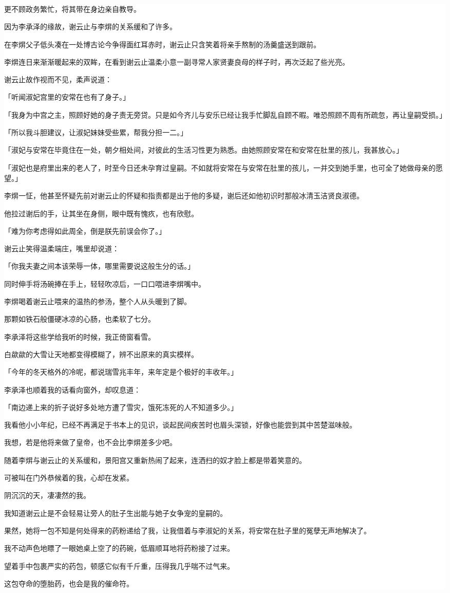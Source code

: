 更不顾政务繁忙，将其带在身边亲自教导。

因为李承泽的缘故，谢云止与李焺的关系缓和了许多。

在李焺父子低头凑在一处博古论今争得面红耳赤时，谢云止只含笑着将亲手熬制的汤羹盛送到跟前。

李焺连日来渐渐暖起来的双眸，在看到谢云止温柔小意一副寻常人家贤妻良母的样子时，再次泛起了些光亮。

谢云止故作视而不见，柔声说道：

「听闻淑妃宫里的安常在也有了身子。」

「我身为中宫之主，照顾好她的身子责无旁贷。只是如今齐儿与安乐已经让我手忙脚乱自顾不暇。唯恐照顾不周有所疏忽，再让皇嗣受损。」

「所以我斗胆建议，让淑妃妹妹受些累，帮我分担一二。」

「淑妃与安常在毕竟住在一处，朝夕相处间，对彼此的生活习性更为熟悉。由她照顾安常在和安常在肚里的孩儿，我甚放心。」

「淑妃也是府里出来的老人了，时至今日还未孕育过皇嗣。不如就将安常在与安常在肚里的孩儿，一并交到她手里，也可全了她做母亲的愿望。」

李焺一怔，他甚至怀疑先前对谢云止的怀疑和指责都是出于他的多疑，谢后还如他初识时那般冰清玉洁贤良淑德。

他拉过谢后的手，让其坐在身侧，眼中既有愧疚，也有欣慰。

「难为你考虑得如此周全，倒是朕先前误会你了。」

谢云止笑得温柔端庄，嘴里却说道：

「你我夫妻之间本该荣辱一体，哪里需要说这般生分的话。」

同时伸手将汤碗捧在手上，轻轻吹凉后，一口口喂进李焺嘴中。

李焺喝着谢云止喂来的温热的参汤，整个人从头暖到了脚。

那颗如铁石般僵硬冰凉的心肠，也柔软了七分。

李承泽将这些学给我听的时候，我正倚窗看雪。

白歘歘的大雪让天地都变得模糊了，辨不出原来的真实模样。

「今年的冬天格外的冷呢，都说瑞雪兆丰年，来年定是个极好的丰收年。」

李承泽也顺着我的话看向窗外，却叹息道：

「南边递上来的折子说好多处地方遭了雪灾，饿死冻死的人不知道多少。」

我看他小小年纪，已经不再满足于书本上的见识，谈起民间疾苦时也眉头深锁，好像也能尝到其中苦楚滋味般。

我想，若是他将来做了皇帝，也不会比李焺差多少吧。

随着李焺与谢云止的关系缓和，景阳宫又重新热闹了起来，连洒扫的奴才脸上都是带着笑意的。

可被叫在门外恭候着的我，心却在发紧。

阴沉沉的天，凄凄然的我。

我知道谢云止是不会轻易让旁人的肚子生出能与她子女争宠的皇嗣的。

果然，她将一包不知是何处得来的药粉递给了我，让我借着与李淑妃的关系，将安常在肚子里的冤孽无声地解决了。

我不动声色地瞟了一眼她桌上空了的药碗，低眉顺耳地将药粉接了过来。

望着手中包裹严实的药包，顿感它似有千斤重，压得我几乎喘不过气来。

这包夺命的堕胎药，也会是我的催命符。
